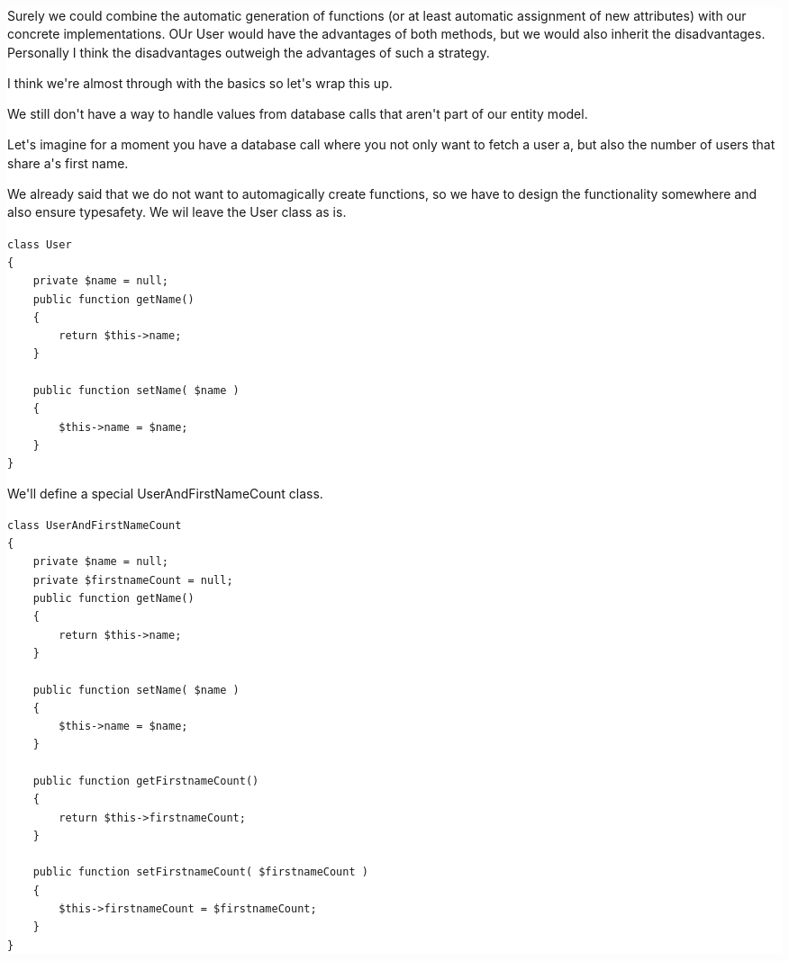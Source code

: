 Surely we could combine the automatic generation of functions (or at least 
automatic assignment of new attributes) with our concrete
implementations. OUr User would have the advantages of both methods,
but we would also inherit the disadvantages. Personally I think the disadvantages 
outweigh the advantages of such a strategy. 

I think we're almost through with the basics so let's wrap this up.

We still don't have a way to handle values from database calls that aren't part
of our entity model.

Let's imagine for a moment you have a database call where you not only want to
fetch a user a, but also the number of users that share a's first name.

We already said that we do not want to automagically create functions, so we 
have to design the functionality somewhere and also ensure typesafety. We wil 
leave the User class as is.

	class User
	{
		private $name = null;
		public function getName()
		{
			return $this->name;
		}

		public function setName( $name )
		{
			$this->name = $name;
		}
	}

We'll define a special UserAndFirstNameCount class.

	class UserAndFirstNameCount
	{
		private $name = null;
		private $firstnameCount = null;
		public function getName()
		{
			return $this->name;
		}

		public function setName( $name )
		{
			$this->name = $name;
		}

		public function getFirstnameCount()
		{
			return $this->firstnameCount;
		}

		public function setFirstnameCount( $firstnameCount )
		{
			$this->firstnameCount = $firstnameCount;
		}
	}
